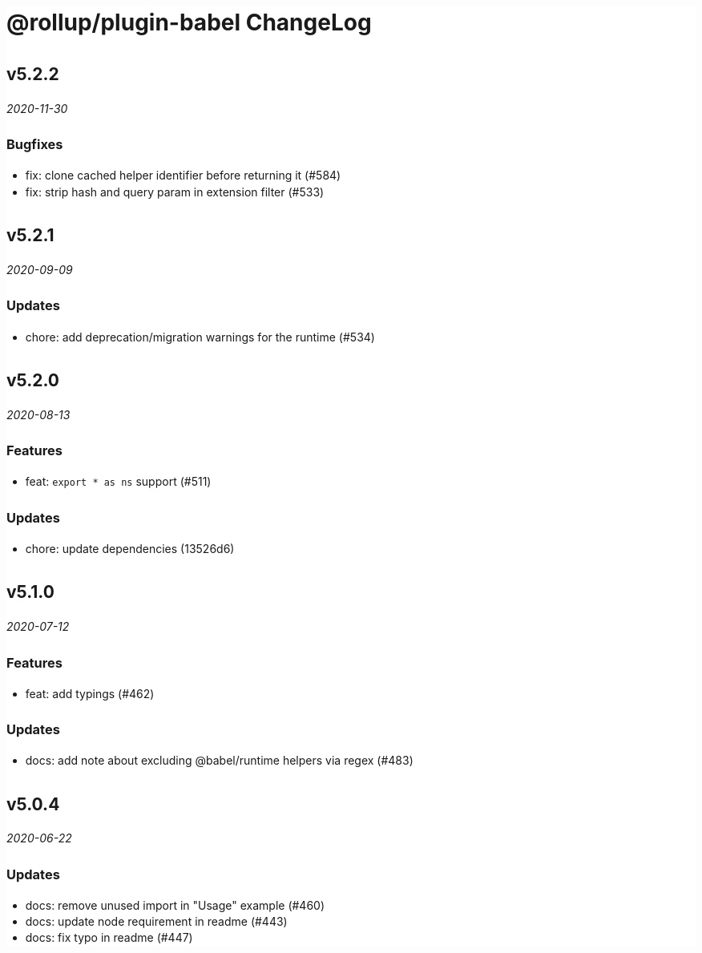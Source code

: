 # @rollup/plugin-babel ChangeLog

## v5.2.2

_2020-11-30_

### Bugfixes

- fix: clone cached helper identifier before returning it (#584)
- fix: strip hash and query param in extension filter (#533)

## v5.2.1

_2020-09-09_

### Updates

- chore: add deprecation/migration warnings for the runtime (#534)

## v5.2.0

_2020-08-13_

### Features

- feat: `export * as ns` support (#511)

### Updates

- chore: update dependencies (13526d6)

## v5.1.0

_2020-07-12_

### Features

- feat: add typings (#462)

### Updates

- docs: add note about excluding @babel/runtime helpers via regex (#483)

## v5.0.4

_2020-06-22_

### Updates

- docs: remove unused import in "Usage" example (#460)
- docs: update node requirement in readme (#443)
- docs: fix typo in readme (#447)
